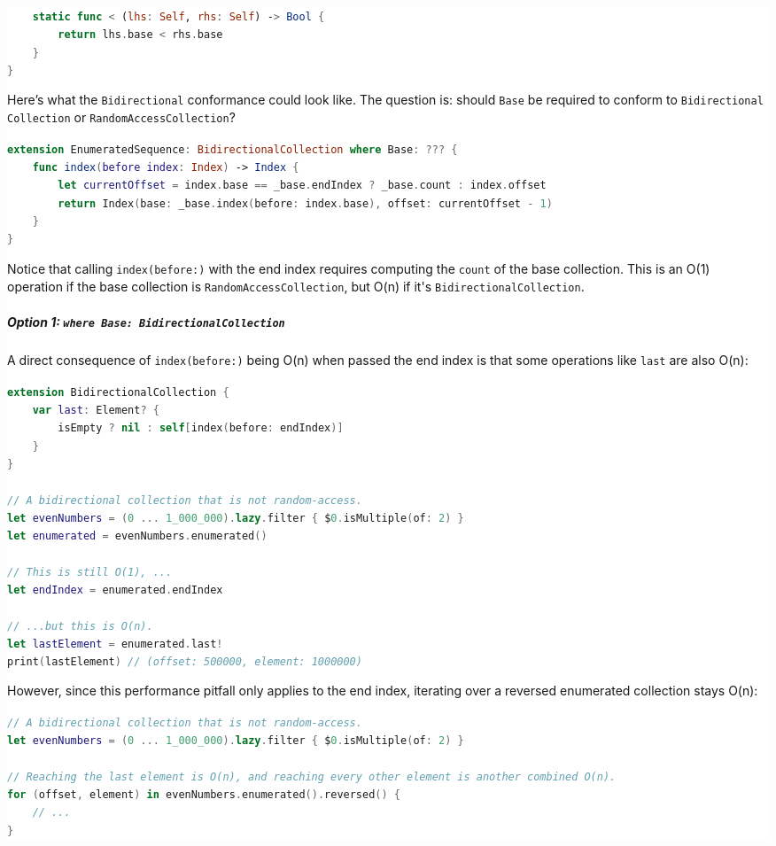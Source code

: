 ```swift
    static func < (lhs: Self, rhs: Self) -> Bool {
        return lhs.base < rhs.base
    }
}
```

Here’s what the `Bidirectional` conformance could look like. The question is: should `Base` be required to conform to `BidirectionalCollection` or `RandomAccessCollection`?
 
```swift
extension EnumeratedSequence: BidirectionalCollection where Base: ??? {
    func index(before index: Index) -> Index {
        let currentOffset = index.base == _base.endIndex ? _base.count : index.offset
        return Index(base: _base.index(before: index.base), offset: currentOffset - 1)
    }
}
```

Notice that calling `index(before:)` with the end index requires computing the `count` of the base collection. This is an O(1) operation if the base collection is `RandomAccessCollection`, but O(n) if it's `BidirectionalCollection`.

##### Option 1: `where Base: BidirectionalCollection`

A direct consequence of `index(before:)` being O(n) when passed the end index is that some operations like `last` are also O(n):

```swift
extension BidirectionalCollection {
    var last: Element? {
        isEmpty ? nil : self[index(before: endIndex)]
    }
}

// A bidirectional collection that is not random-access.
let evenNumbers = (0 ... 1_000_000).lazy.filter { $0.isMultiple(of: 2) }
let enumerated = evenNumbers.enumerated()

// This is still O(1), ...
let endIndex = enumerated.endIndex

// ...but this is O(n).
let lastElement = enumerated.last!
print(lastElement) // (offset: 500000, element: 1000000)
```

However, since this performance pitfall only applies to the end index, iterating over a reversed enumerated collection stays O(n):

```swift
// A bidirectional collection that is not random-access.
let evenNumbers = (0 ... 1_000_000).lazy.filter { $0.isMultiple(of: 2) }

// Reaching the last element is O(n), and reaching every other element is another combined O(n).
for (offset, element) in evenNumbers.enumerated().reversed() {
    // ...
}
```
